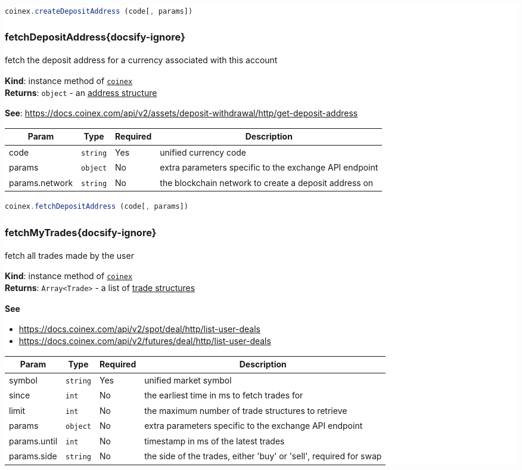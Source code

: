 
```javascript
coinex.createDepositAddress (code[, params])
```


<a name="fetchDepositAddress" id="fetchdepositaddress"></a>

### fetchDepositAddress{docsify-ignore}
fetch the deposit address for a currency associated with this account

**Kind**: instance method of [<code>coinex</code>](#coinex)  
**Returns**: <code>object</code> - an [address structure](https://docs.ccxt.com/#/?id=address-structure)

**See**: https://docs.coinex.com/api/v2/assets/deposit-withdrawal/http/get-deposit-address  

| Param | Type | Required | Description |
| --- | --- | --- | --- |
| code | <code>string</code> | Yes | unified currency code |
| params | <code>object</code> | No | extra parameters specific to the exchange API endpoint |
| params.network | <code>string</code> | No | the blockchain network to create a deposit address on |


```javascript
coinex.fetchDepositAddress (code[, params])
```


<a name="fetchMyTrades" id="fetchmytrades"></a>

### fetchMyTrades{docsify-ignore}
fetch all trades made by the user

**Kind**: instance method of [<code>coinex</code>](#coinex)  
**Returns**: <code>Array&lt;Trade&gt;</code> - a list of [trade structures](https://docs.ccxt.com/#/?id=trade-structure)

**See**

- https://docs.coinex.com/api/v2/spot/deal/http/list-user-deals
- https://docs.coinex.com/api/v2/futures/deal/http/list-user-deals


| Param | Type | Required | Description |
| --- | --- | --- | --- |
| symbol | <code>string</code> | Yes | unified market symbol |
| since | <code>int</code> | No | the earliest time in ms to fetch trades for |
| limit | <code>int</code> | No | the maximum number of trade structures to retrieve |
| params | <code>object</code> | No | extra parameters specific to the exchange API endpoint |
| params.until | <code>int</code> | No | timestamp in ms of the latest trades |
| params.side | <code>string</code> | No | the side of the trades, either 'buy' or 'sell', required for swap |
